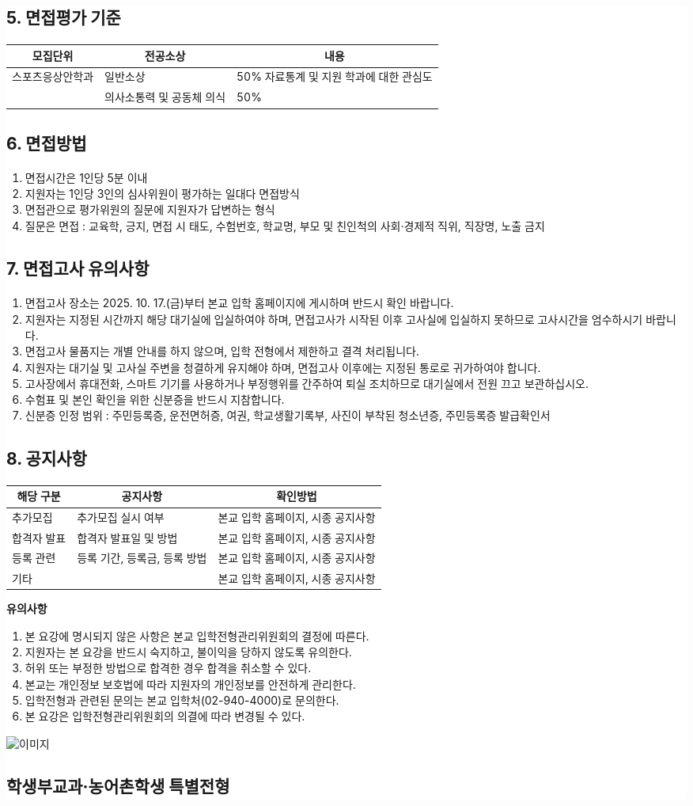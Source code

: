 

## 5. 면접평가 기준

| 모집단위         | 전공소상                  | 내용                                    |
|------------------|---------------------------|-----------------------------------------|
| 스포츠응상안학과 | 일반소상                  | 50% 자료통계 및 지원 학과에 대한 관심도 |
|                  | 의사소통력 및 공동체 의식 | 50%                                     |

## 6. 면접방법

1. 면접시간은 1인당 5분 이내
2. 지원자는 1인당 3인의 심사위원이 평가하는 일대다 면접방식
3. 면접관으로 평가위원의 질문에 지원자가 답변하는 형식
4. 질문은 면접 : 교육학, 긍지, 면접 시 태도, 수험번호, 학교명, 부모 및 친인척의 사회·경제적 직위, 직장명, 노출 금지

## 7. 면접고사 유의사항

1. 면접고사 장소는 2025. 10. 17.(금)부터 본교 입학 홈페이지에 게시하며 반드시 확인 바랍니다.
2. 지원자는 지정된 시간까지 해당 대기실에 입실하여야 하며, 면접고사가 시작된 이후 고사실에 입실하지 못하므로 고사시간을 엄수하시기 바랍니다.
3. 면접고사 물품지는 개별 안내를 하지 않으며, 입학 전형에서 제한하고 결격 처리됩니다.
4. 지원자는 대기실 및 고사실 주변을 청결하게 유지해야 하며, 면접고사 이후에는 지정된 통로로 귀가하여야 합니다.
5. 고사장에서 휴대전화, 스마트 기기를 사용하거나 부정행위를 간주하여 퇴실 조치하므로 대기실에서 전원 끄고 보관하십시오.
6. 수험표 및 본인 확인을 위한 신분증을 반드시 지참합니다.
7. 신분증 인정 범위 : 주민등록증, 운전면허증, 여권, 학교생활기록부, 사진이 부착된 청소년증, 주민등록증 발급확인서

## 8. 공지사항

| 해당 구분   | 공지사항                     | 확인방법                          |
|-------------|------------------------------|-----------------------------------|
| 추가모집    | 추가모집 실시 여부           | 본교 입학 홈페이지, 시종 공지사항 |
| 합격자 발표 | 합격자 발표일 및 방법        | 본교 입학 홈페이지, 시종 공지사항 |
| 등록 관련   | 등록 기간, 등록금, 등록 방법 | 본교 입학 홈페이지, 시종 공지사항 |
| 기타        |                              | 본교 입학 홈페이지, 시종 공지사항 |

**유의사항**

1. 본 요강에 명시되지 않은 사항은 본교 입학전형관리위원회의 결정에 따른다.
2. 지원자는 본 요강을 반드시 숙지하고, 불이익을 당하지 않도록 유의한다.
3. 허위 또는 부정한 방법으로 합격한 경우 합격을 취소할 수 있다.
4. 본교는 개인정보 보호법에 따라 지원자의 개인정보를 안전하게 관리한다.
5. 입학전형과 관련된 문의는 본교 입학처(02-940-4000)로 문의한다.
6. 본 요강은 입학전형관리위원회의 의결에 따라 변경될 수 있다.

![이미지](이미지)

## 학생부교과·농어촌학생 특별전형
